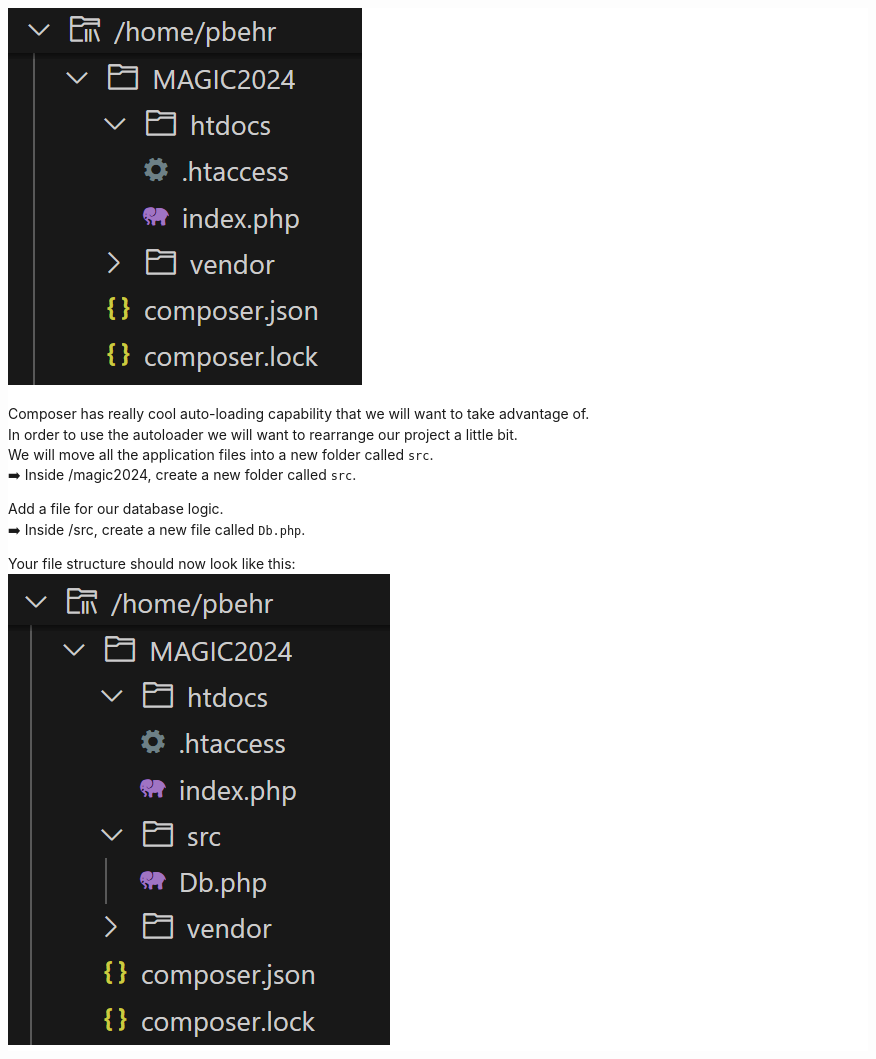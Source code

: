 ![files](images/file_struct_2.PNG)    

Composer has really cool auto-loading capability that we will want to take advantage of.  
In order to use the autoloader we will want to rearrange our project a little bit.  
We will move all the application files into a new folder called `src`.  
➡️ Inside /magic2024, create a new folder called `src`.  

Add a file for our database logic.  
➡️ Inside /src, create a new file called `Db.php`.  

Your file structure should now look like this:  
![files](images/file_struct_3.PNG)    
